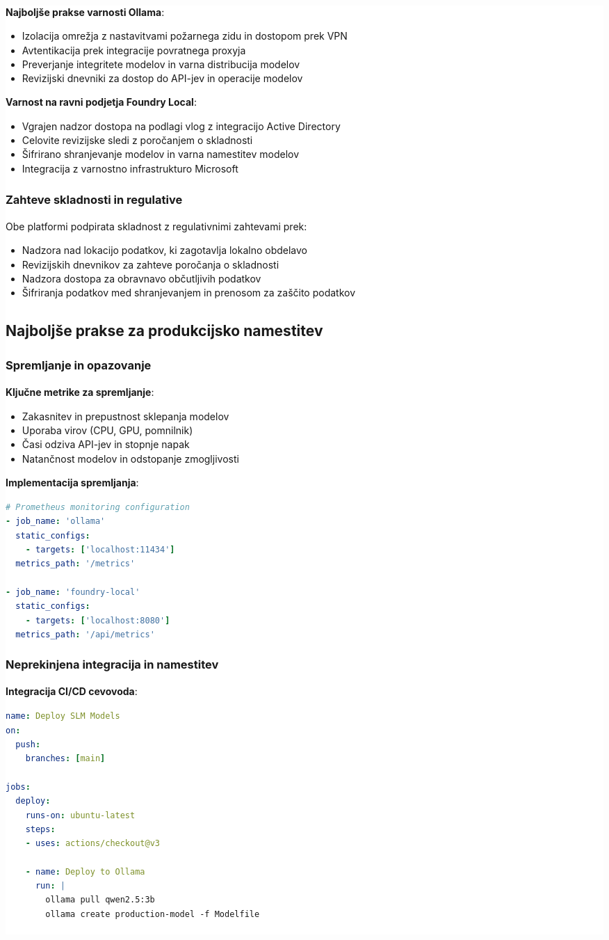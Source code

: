 **Najboljše prakse varnosti Ollama**:
- Izolacija omrežja z nastavitvami požarnega zidu in dostopom prek VPN
- Avtentikacija prek integracije povratnega proxyja
- Preverjanje integritete modelov in varna distribucija modelov
- Revizijski dnevniki za dostop do API-jev in operacije modelov

**Varnost na ravni podjetja Foundry Local**:
- Vgrajen nadzor dostopa na podlagi vlog z integracijo Active Directory
- Celovite revizijske sledi z poročanjem o skladnosti
- Šifrirano shranjevanje modelov in varna namestitev modelov
- Integracija z varnostno infrastrukturo Microsoft

### Zahteve skladnosti in regulative

Obe platformi podpirata skladnost z regulativnimi zahtevami prek:
- Nadzora nad lokacijo podatkov, ki zagotavlja lokalno obdelavo
- Revizijskih dnevnikov za zahteve poročanja o skladnosti
- Nadzora dostopa za obravnavo občutljivih podatkov
- Šifriranja podatkov med shranjevanjem in prenosom za zaščito podatkov

## Najboljše prakse za produkcijsko namestitev

### Spremljanje in opazovanje

**Ključne metrike za spremljanje**:
- Zakasnitev in prepustnost sklepanja modelov
- Uporaba virov (CPU, GPU, pomnilnik)
- Časi odziva API-jev in stopnje napak
- Natančnost modelov in odstopanje zmogljivosti

**Implementacija spremljanja**:

```yaml
# Prometheus monitoring configuration
- job_name: 'ollama'
  static_configs:
    - targets: ['localhost:11434']
  metrics_path: '/metrics'
  
- job_name: 'foundry-local'
  static_configs:
    - targets: ['localhost:8080']
  metrics_path: '/api/metrics'
```

### Neprekinjena integracija in namestitev

**Integracija CI/CD cevovoda**:

```yaml
name: Deploy SLM Models
on:
  push:
    branches: [main]

jobs:
  deploy:
    runs-on: ubuntu-latest
    steps:
    - uses: actions/checkout@v3
    
    - name: Deploy to Ollama
      run: |
        ollama pull qwen2.5:3b
        ollama create production-model -f Modelfile
        
```